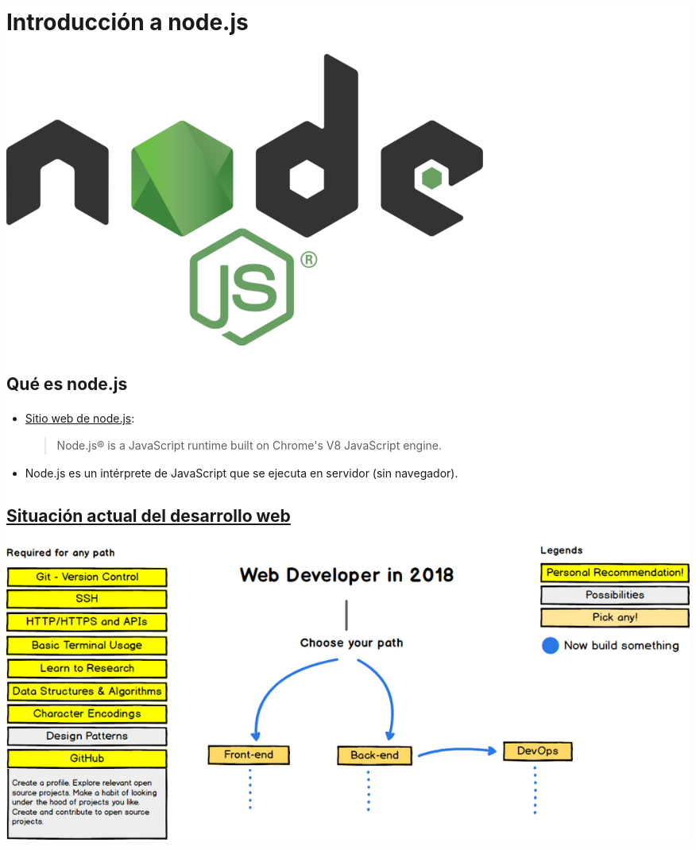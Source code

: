 # Introducción a node.js

![](img/nodejs2.png)

## Qué es node.js

- [Sitio web de node.js](https://nodejs.org/en/):

  > Node.js® is a JavaScript runtime built on Chrome's V8 JavaScript engine.

- Node.js es un intérprete de JavaScript que se ejecuta en servidor (sin navegador).

## [Situación actual del desarrollo web](https://github.com/kamranahmedse/developer-roadmap)

![](img/web-2018.png)
